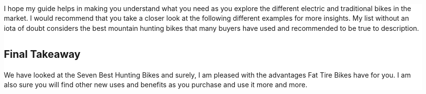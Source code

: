 I hope my guide helps in making you understand what you need as you explore the different electric and traditional bikes in the market. I would recommend that you take a closer look at the following different examples for more insights. My list without an iota of doubt considers the best mountain hunting bikes that many buyers have used and recommended to be true to description.

## **Final Takeaway**

We have looked at the Seven Best Hunting Bikes and surely, I am pleased with the advantages Fat Tire Bikes have for you. I am also sure you will find other new uses and benefits as you purchase and use it more and more.
